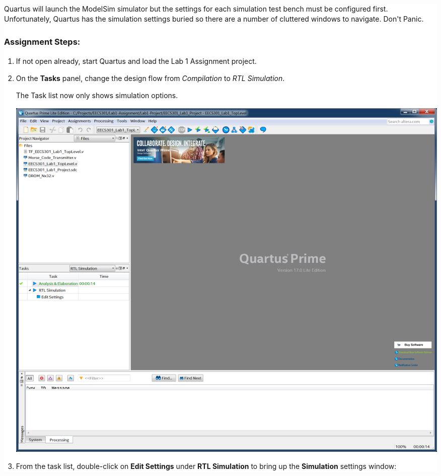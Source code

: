 Quartus will launch the ModelSim simulator but the settings for each simulation test bench must be configured first.  Unfortunately, Quartus has the simulation settings buried so there are a number of cluttered windows to navigate. Don't Panic.

### Assignment Steps:

1. If not open already, start Quartus and load the Lab 1 Assignment project.

1. On the **Tasks** panel, change the design flow from _Compilation_ to _RTL Simulation_.

	The Task list now only shows simulation options.

	![RTL Simulation](images/Quartus13.png)

1. From the task list, double-click on **Edit Settings** under **RTL Simulation** to bring up the **Simulation** settings window:
